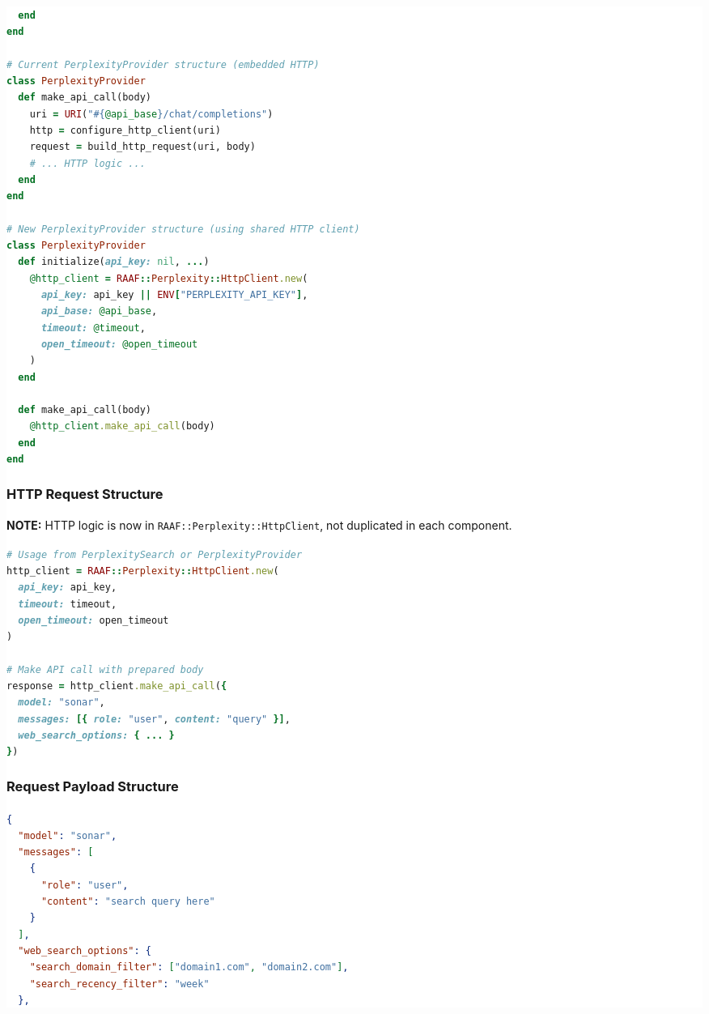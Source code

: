 ```ruby
  end
end

# Current PerplexityProvider structure (embedded HTTP)
class PerplexityProvider
  def make_api_call(body)
    uri = URI("#{@api_base}/chat/completions")
    http = configure_http_client(uri)
    request = build_http_request(uri, body)
    # ... HTTP logic ...
  end
end

# New PerplexityProvider structure (using shared HTTP client)
class PerplexityProvider
  def initialize(api_key: nil, ...)
    @http_client = RAAF::Perplexity::HttpClient.new(
      api_key: api_key || ENV["PERPLEXITY_API_KEY"],
      api_base: @api_base,
      timeout: @timeout,
      open_timeout: @open_timeout
    )
  end

  def make_api_call(body)
    @http_client.make_api_call(body)
  end
end
```

### HTTP Request Structure

**NOTE:** HTTP logic is now in `RAAF::Perplexity::HttpClient`, not duplicated in each component.

```ruby
# Usage from PerplexitySearch or PerplexityProvider
http_client = RAAF::Perplexity::HttpClient.new(
  api_key: api_key,
  timeout: timeout,
  open_timeout: open_timeout
)

# Make API call with prepared body
response = http_client.make_api_call({
  model: "sonar",
  messages: [{ role: "user", content: "query" }],
  web_search_options: { ... }
})
```

### Request Payload Structure
```json
{
  "model": "sonar",
  "messages": [
    {
      "role": "user",
      "content": "search query here"
    }
  ],
  "web_search_options": {
    "search_domain_filter": ["domain1.com", "domain2.com"],
    "search_recency_filter": "week"
  },
```